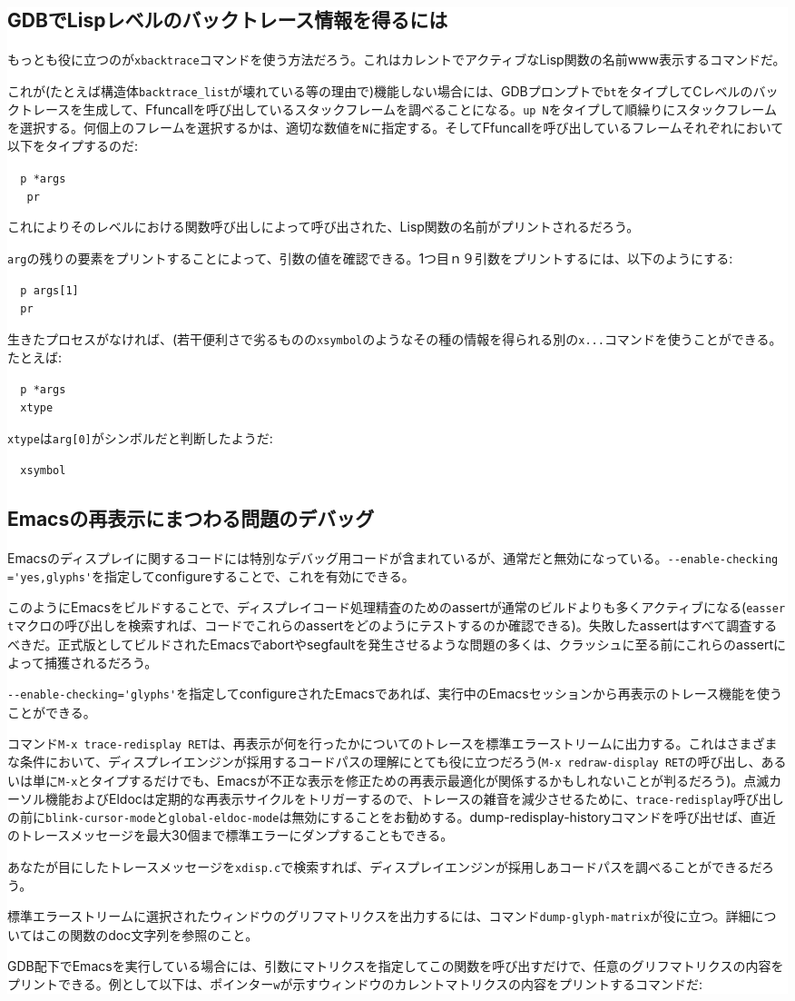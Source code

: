 ## GDBでLispレベルのバックトレース情報を得るには

もっとも役に立つのが`xbacktrace`コマンドを使う方法だろう。これはカレントでアクティブなLisp関数の名前www表示するコマンドだ。

これが(たとえば構造体`backtrace_list`が壊れている等の理由で)機能しない場合には、GDBプロンプトで`bt`をタイプしてCレベルのバックトレースを生成して、Ffuncallを呼び出しているスタックフレームを調べることになる。`up
N`をタイプして順繰りにスタックフレームを選択する。何個上のフレームを選択するかは、適切な数値を`N`に指定する。そしてFfuncallを呼び出しているフレームそれぞれにおいて以下をタイプするのだ:

```shell
  p *args
   pr
```

これによりそのレベルにおける関数呼び出しによって呼び出された、Lisp関数の名前がプリントされるだろう。

`arg`の残りの要素をプリントすることによって、引数の値を確認できる。1つ目ｎ９引数をプリントするには、以下のようにする:

```shell
  p args[1]
  pr
```

生きたプロセスがなければ、(若干便利さで劣るものの`xsymbol`のようなその種の情報を得られる別の`x...`コマンドを使うことができる。たとえば:

```shell
  p *args
  xtype
```

`xtype`は`arg[0]`がシンボルだと判断したようだ:

```shell
  xsymbol
```

## Emacsの再表示にまつわる問題のデバッグ

Emacsのディスプレイに関するコードには特別なデバッグ用コードが含まれているが、通常だと無効になっている。`--enable-checking='yes,glyphs'`を指定してconfigureすることで、これを有効にできる。

このようにEmacsをビルドすることで、ディスプレイコード処理精査のためのassertが通常のビルドよりも多くアクティブになる(`eassert`マクロの呼び出しを検索すれば、コードでこれらのassertをどのようにテストするのか確認できる)。失敗したassertはすべて調査するべきだ。正式版としてビルドされたEmacsでabortやsegfaultを発生させるような問題の多くは、クラッシュに至る前にこれらのassertによって捕獲されるだろう。

`--enable-checking='glyphs'`を指定してconfigureされたEmacsであれば、実行中のEmacsセッションから再表示のトレース機能を使うことができる。

コマンド`M-x trace-redisplay
RET`は、再表示が何を行ったかについてのトレースを標準エラーストリームに出力する。これはさまざまな条件において、ディスプレイエンジンが採用するコードパスの理解にとても役に立つだろう(`M-x
redraw-display
RET`の呼び出し、あるいは単に`M-x`とタイプするだけでも、Emacsが不正な表示を修正ための再表示最適化が関係するかもしれないことが判るだろう)。点滅カーソル機能およびEldocは定期的な再表示サイクルをトリガーするので、トレースの雑音を減少させるために、`trace-redisplay`呼び出しの前に`blink-cursor-mode`と`global-eldoc-mode`は無効にすることをお勧めする。dump-redisplay-historyコマンドを呼び出せば、直近のトレースメッセージを最大30個まで標準エラーにダンプすることもできる。

あなたが目にしたトレースメッセージを`xdisp.c`で検索すれば、ディスプレイエンジンが採用しあコードパスを調べることができるだろう。

標準エラーストリームに選択されたウィンドウのグリフマトリクスを出力するには、コマンド`dump-glyph-matrix`が役に立つ。詳細についてはこの関数のdoc文字列を参照のこと。

GDB配下でEmacsを実行している場合には、引数にマトリクスを指定してこの関数を呼び出すだけで、任意のグリフマトリクスの内容をプリントできる。例として以下は、ポインター`w`が示すウィンドウのカレントマトリクスの内容をプリントするコマンドだ:
